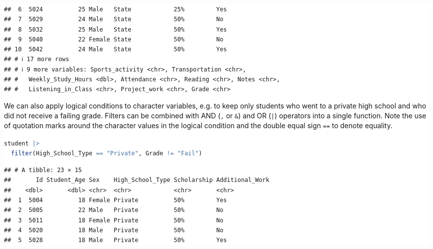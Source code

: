     ##  6  5024          25 Male   State            25%         Yes            
    ##  7  5029          24 Male   State            50%         No             
    ##  8  5032          25 Male   State            50%         Yes            
    ##  9  5040          22 Female State            50%         No             
    ## 10  5042          24 Male   State            50%         Yes            
    ## # ℹ 17 more rows
    ## # ℹ 9 more variables: Sports_activity <chr>, Transportation <chr>,
    ## #   Weekly_Study_Hours <dbl>, Attendance <chr>, Reading <chr>, Notes <chr>,
    ## #   Listening_in_Class <chr>, Project_work <chr>, Grade <chr>

We can also apply logical conditions to character variables, e.g. to
keep only students who went to a private high school and who did not
receive a failing grade. Filters can be combined with AND (`,` or `&`)
and OR (`|`) operators into a single function. Note the use of quotation
marks around the character values in the logical condition and the
double equal sign `==` to denote equality.

``` r
student |> 
  filter(High_School_Type == "Private", Grade != "Fail") 
```

    ## # A tibble: 23 × 15
    ##       Id Student_Age Sex    High_School_Type Scholarship Additional_Work
    ##    <dbl>       <dbl> <chr>  <chr>            <chr>       <chr>          
    ##  1  5004          18 Female Private          50%         Yes            
    ##  2  5005          22 Male   Private          50%         No             
    ##  3  5011          18 Female Private          50%         No             
    ##  4  5020          18 Male   Private          50%         No             
    ##  5  5028          18 Male   Private          50%         Yes            